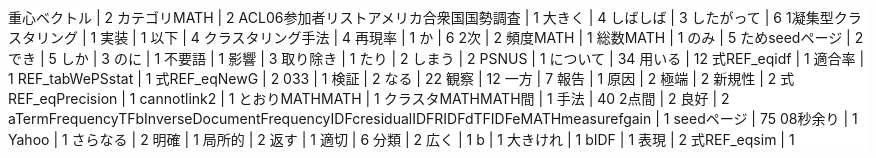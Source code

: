 重心ベクトル | 2
カテゴリMATH | 2
ACL06参加者リストアメリカ合衆国国勢調査 | 1
大きく | 4
しばしば | 3
したがって | 6
1凝集型クラスタリング | 1
実装 | 1
以下 | 4
クラスタリング手法 | 4
再現率 | 1
か | 6
2次 | 2
頻度MATH | 1
総数MATH | 1
のみ | 5
ためseedページ | 2
でき | 5
しか | 3
のに | 1
不要語 | 1
影響 | 3
取り除き | 1
たり | 2
しまう | 2
PSNUS | 1
について | 34
用いる | 12
式REF_eqidf | 1
適合率 | 1
REF_tabWePSstat | 1
式REF_eqNewG | 2
033 | 1
検証 | 2
なる | 22
観察 | 12
一方 | 7
報告 | 1
原因 | 2
極端 | 2
新規性 | 2
式REF_eqPrecision | 1
cannotlink2 | 1
とおりMATHMATH | 1
クラスタMATHMATH間 | 1
手法 | 40
2点間 | 2
良好 | 2
aTermFrequencyTFbInverseDocumentFrequencyIDFcresidualIDFRIDFdTFIDFeMATHmeasurefgain | 1
seedページ | 75
08秒余り | 1
Yahoo | 1
さらなる | 2
明確 | 1
局所的 | 2
返す | 1
適切 | 6
分類 | 2
広く | 1
b | 1
大きけれ | 1
bIDF | 1
表現 | 2
式REF_eqsim | 1